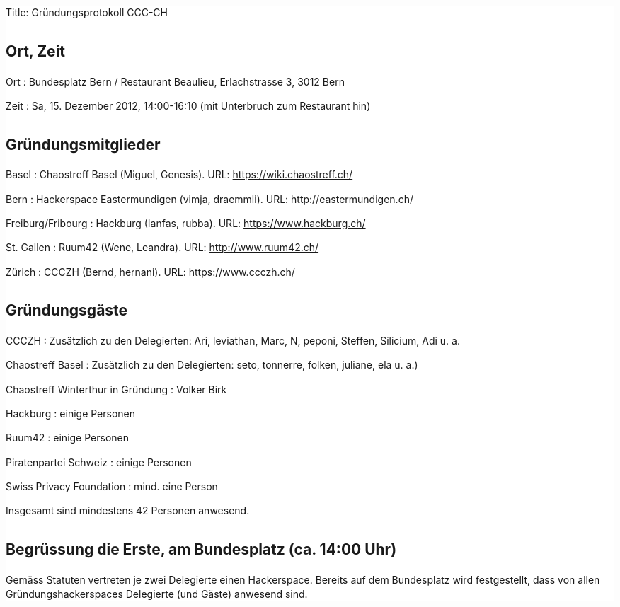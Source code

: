 Title: Gründungsprotokoll CCC-CH

## Ort, Zeit

Ort
: Bundesplatz Bern / Restaurant Beaulieu, Erlachstrasse 3, 3012 Bern

Zeit
: Sa, 15. Dezember 2012, 14:00-16:10 (mit Unterbruch zum Restaurant hin)

## Gründungsmitglieder

Basel
: Chaostreff Basel (Miguel, Genesis). URL: <https://wiki.chaostreff.ch/>

Bern
: Hackerspace Eastermundigen (vimja, draemmli). URL: <http://eastermundigen.ch/>

Freiburg/Fribourg
: Hackburg (Ianfas, rubba). URL: <https://www.hackburg.ch/>

St. Gallen
: Ruum42 (Wene, Leandra). URL: <http://www.ruum42.ch/>

Zürich
: CCCZH (Bernd, hernani). URL: <https://www.ccczh.ch/>

## Gründungsgäste

CCCZH
: Zusätzlich zu den Delegierten: Ari, leviathan, Marc, N, peponi, Steffen, Silicium, Adi u. a.

Chaostreff Basel
: Zusätzlich zu den Delegierten: seto, tonnerre, folken, juliane, ela u. a.)

Chaostreff Winterthur in Gründung
: Volker Birk

Hackburg
: einige Personen

Ruum42
: einige Personen

Piratenpartei Schweiz
: einige Personen

Swiss Privacy Foundation
: mind. eine Person

Insgesamt sind mindestens 42 Personen anwesend.

## Begrüssung die Erste, am Bundesplatz (ca. 14:00 Uhr)

Gemäss Statuten vertreten je zwei Delegierte einen Hackerspace. Bereits auf dem
Bundesplatz wird festgestellt, dass von allen Gründungshackerspaces Delegierte
(und Gäste) anwesend sind.
